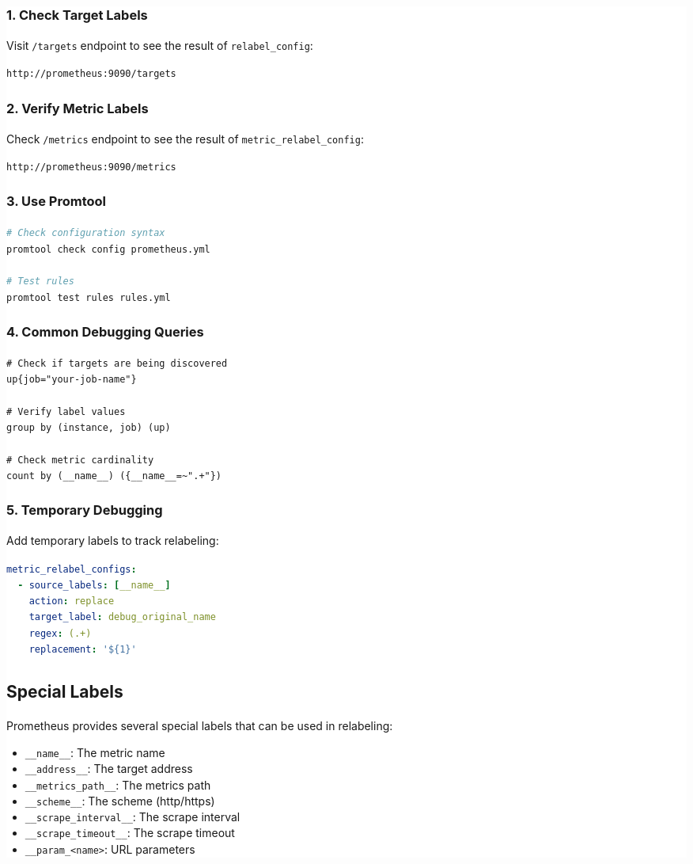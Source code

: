 ### 1. Check Target Labels
Visit `/targets` endpoint to see the result of `relabel_config`:
```
http://prometheus:9090/targets
```

### 2. Verify Metric Labels
Check `/metrics` endpoint to see the result of `metric_relabel_config`:
```
http://prometheus:9090/metrics
```

### 3. Use Promtool
```bash
# Check configuration syntax
promtool check config prometheus.yml

# Test rules
promtool test rules rules.yml
```

### 4. Common Debugging Queries
```promql
# Check if targets are being discovered
up{job="your-job-name"}

# Verify label values
group by (instance, job) (up)

# Check metric cardinality
count by (__name__) ({__name__=~".+"})
```

### 5. Temporary Debugging
Add temporary labels to track relabeling:
```yaml
metric_relabel_configs:
  - source_labels: [__name__]
    action: replace
    target_label: debug_original_name
    regex: (.+)
    replacement: '${1}'
```

## Special Labels

Prometheus provides several special labels that can be used in relabeling:

- `__name__`: The metric name
- `__address__`: The target address
- `__metrics_path__`: The metrics path
- `__scheme__`: The scheme (http/https)
- `__scrape_interval__`: The scrape interval
- `__scrape_timeout__`: The scrape timeout
- `__param_<name>`: URL parameters
